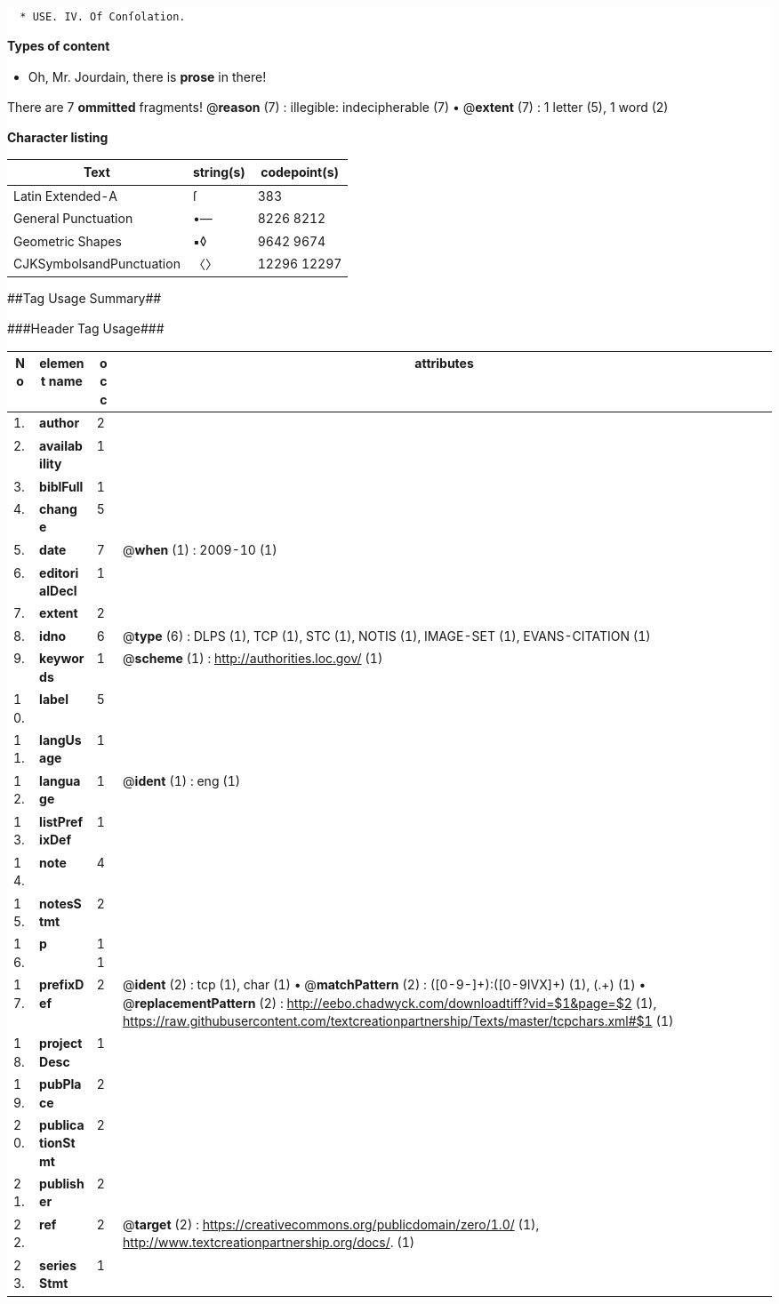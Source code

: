      * USE. IV. Of Conſolation.

**Types of content**

  * Oh, Mr. Jourdain, there is **prose** in there!

There are 7 **ommitted** fragments! 
 @__reason__ (7) : illegible: indecipherable (7)  •  @__extent__ (7) : 1 letter (5), 1 word (2)

**Character listing**


|Text|string(s)|codepoint(s)|
|---|---|---|
|Latin Extended-A|ſ|383|
|General Punctuation|•—|8226 8212|
|Geometric Shapes|▪◊|9642 9674|
|CJKSymbolsandPunctuation|〈〉|12296 12297|

##Tag Usage Summary##

###Header Tag Usage###

|No|element name|occ|attributes|
|---|---|---|---|
|1.|__author__|2||
|2.|__availability__|1||
|3.|__biblFull__|1||
|4.|__change__|5||
|5.|__date__|7| @__when__ (1) : 2009-10 (1)|
|6.|__editorialDecl__|1||
|7.|__extent__|2||
|8.|__idno__|6| @__type__ (6) : DLPS (1), TCP (1), STC (1), NOTIS (1), IMAGE-SET (1), EVANS-CITATION (1)|
|9.|__keywords__|1| @__scheme__ (1) : http://authorities.loc.gov/ (1)|
|10.|__label__|5||
|11.|__langUsage__|1||
|12.|__language__|1| @__ident__ (1) : eng (1)|
|13.|__listPrefixDef__|1||
|14.|__note__|4||
|15.|__notesStmt__|2||
|16.|__p__|11||
|17.|__prefixDef__|2| @__ident__ (2) : tcp (1), char (1)  •  @__matchPattern__ (2) : ([0-9\-]+):([0-9IVX]+) (1), (.+) (1)  •  @__replacementPattern__ (2) : http://eebo.chadwyck.com/downloadtiff?vid=$1&page=$2 (1), https://raw.githubusercontent.com/textcreationpartnership/Texts/master/tcpchars.xml#$1 (1)|
|18.|__projectDesc__|1||
|19.|__pubPlace__|2||
|20.|__publicationStmt__|2||
|21.|__publisher__|2||
|22.|__ref__|2| @__target__ (2) : https://creativecommons.org/publicdomain/zero/1.0/ (1), http://www.textcreationpartnership.org/docs/. (1)|
|23.|__seriesStmt__|1||
